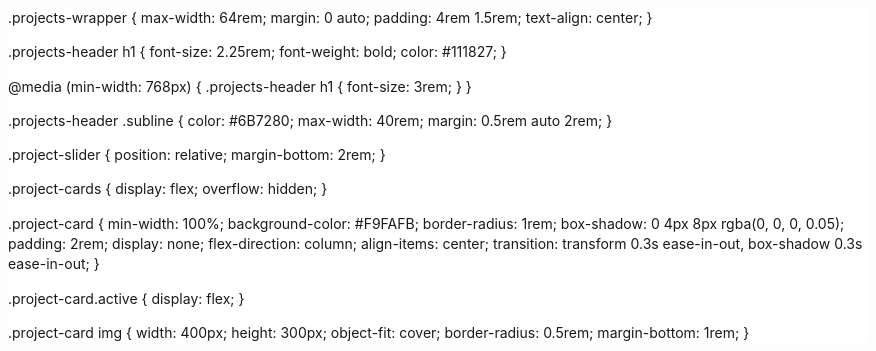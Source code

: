 .projects-wrapper {
  max-width: 64rem;
  margin: 0 auto;
  padding: 4rem 1.5rem;
  text-align: center;
}

.projects-header h1 {
  font-size: 2.25rem;
  font-weight: bold;
  color: #111827;
}

@media (min-width: 768px) {
  .projects-header h1 {
    font-size: 3rem;
  }
}

.projects-header .subline {
  color: #6B7280;
  max-width: 40rem;
  margin: 0.5rem auto 2rem;
}

.project-slider {
  position: relative;
  margin-bottom: 2rem;
}

.project-cards {
  display: flex;
  overflow: hidden;
}

.project-card {
  min-width: 100%;
  background-color: #F9FAFB;
  border-radius: 1rem;
  box-shadow: 0 4px 8px rgba(0, 0, 0, 0.05);
  padding: 2rem;
  display: none;
  flex-direction: column;
  align-items: center;
  transition: transform 0.3s ease-in-out, box-shadow 0.3s ease-in-out;
}

.project-card.active {
  display: flex;
}

.project-card img {
  width: 400px;
  height: 300px;
  object-fit: cover;
  border-radius: 0.5rem;
  margin-bottom: 1rem;
}
